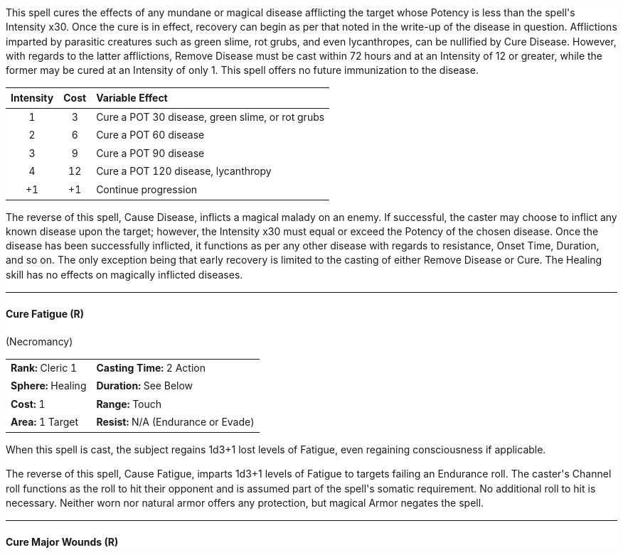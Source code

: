 This spell cures the effects of any mundane or magical disease afflicting the target whose Potency is less than the spell's Intensity x30. Once the cure is in effect, recovery can begin as per that noted in the write-up of the disease in question. Afflictions imparted by parasitic creatures such as green slime, rot grubs, and even lycanthropes, can be nullified by Cure Disease. However, with regards to the latter afflictions, Remove Disease must be cast within 72 hours and at an Intensity of 12 or greater, while the former may be cured at an Intensity of only 1. This spell offers no future immunization to the disease.

| Intensity | Cost | Variable Effect |
| :-: | :-: | :-- |
| 1 | 3 | Cure a POT 30 disease, green slime, or rot grubs |
| 2 | 6 | Cure a POT 60 disease |
| 3 | 9 | Cure a POT 90 disease |
| 4 | 12 | Cure a POT 120 disease, lycanthropy |
| +1 | +1 | Continue progression |

The reverse of this spell, Cause Disease, inflicts a magical malady on an enemy. If successful, the caster may choose to inflict any known disease upon the target; however, the Intensity x30 must equal or exceed the Potency of the chosen disease. Once the disease has been successfully inflicted, it functions as per any other disease with regards to resistance, Onset Time, Duration, and so on. The only exception being that early recovery is limited to the casting of either Remove Disease or Cure. The Healing skill has no effects on magically inflicted diseases.

---
#### Cure Fatigue  \(R\)

(Necromancy)

| | |
| :-- | :-- |
| **Rank:** Cleric 1 | **Casting Time:** 2 Action |
| **Sphere:** Healing | **Duration:** See Below |
| **Cost:** 1 | **Range:** Touch |
| **Area:** 1 Target | **Resist:** N/A (Endurance or Evade) |

When this spell is cast, the subject regains 1d3+1 lost levels of Fatigue, even regaining consciousness if applicable.

The reverse of this spell, Cause Fatigue, imparts 1d3+1 levels of Fatigue to targets failing an Endurance roll. The caster's Channel roll functions as the roll to hit their opponent and is assumed part of the spell's somatic requirement. No additional roll to hit is necessary. Neither worn nor natural armor offers any protection, but magical Armor negates the spell.

---
#### Cure Major Wounds  \(R\)
